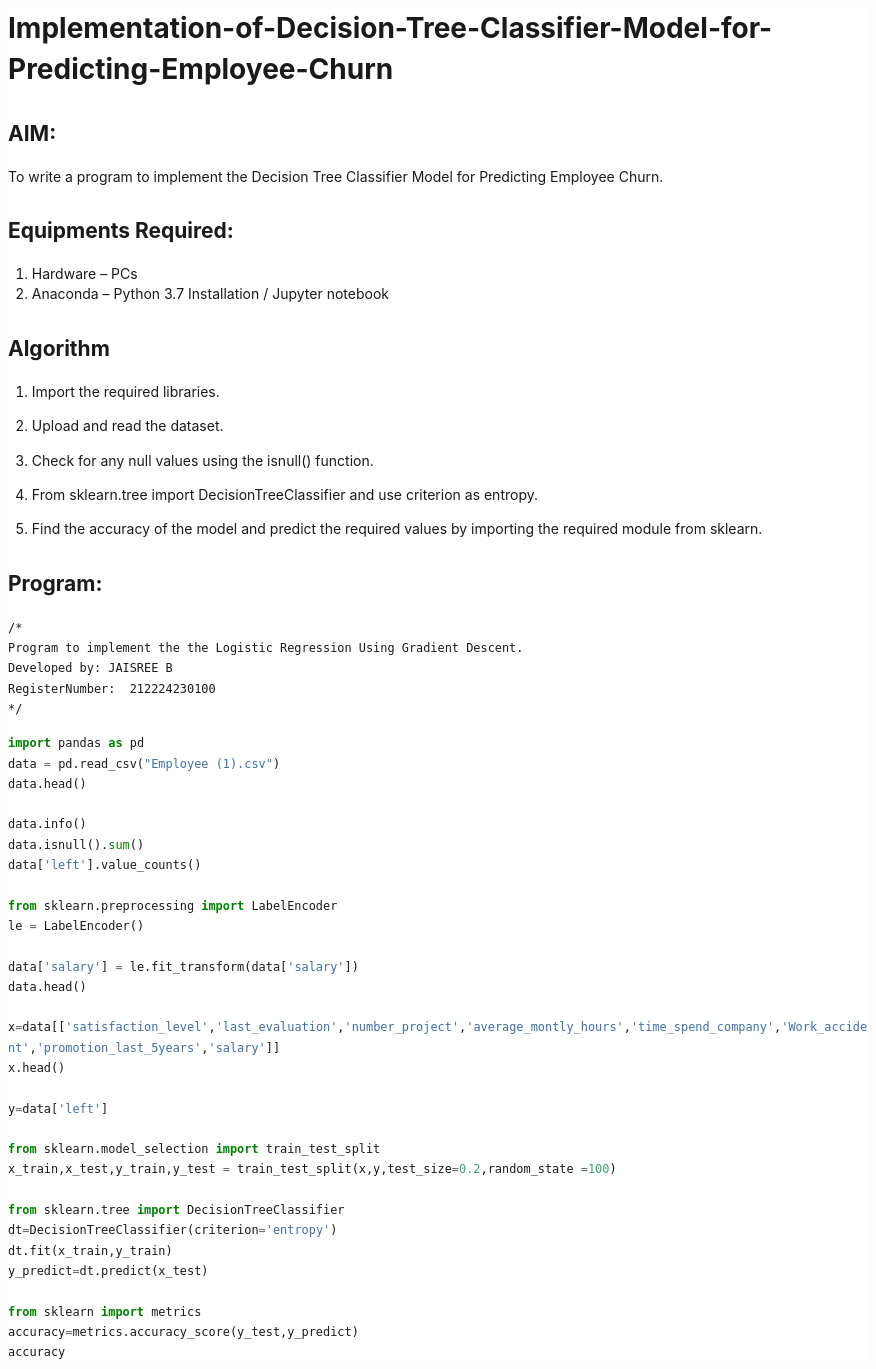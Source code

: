 # Implementation-of-Decision-Tree-Classifier-Model-for-Predicting-Employee-Churn

## AIM:
To write a program to implement the Decision Tree Classifier Model for Predicting Employee Churn.

## Equipments Required:
1. Hardware – PCs
2. Anaconda – Python 3.7 Installation / Jupyter notebook

## Algorithm
1. Import the required libraries.

2. Upload and read the dataset.

3. Check for any null values using the isnull() function.

4. From sklearn.tree import DecisionTreeClassifier and use criterion as entropy.

5. Find the accuracy of the model and predict the required values by importing the required module from sklearn.

## Program:
```
/*
Program to implement the the Logistic Regression Using Gradient Descent.
Developed by: JAISREE B
RegisterNumber:  212224230100
*/
```
```py
import pandas as pd
data = pd.read_csv("Employee (1).csv")
data.head()

data.info()
data.isnull().sum()
data['left'].value_counts()

from sklearn.preprocessing import LabelEncoder
le = LabelEncoder()

data['salary'] = le.fit_transform(data['salary'])
data.head()

x=data[['satisfaction_level','last_evaluation','number_project','average_montly_hours','time_spend_company','Work_accident','promotion_last_5years','salary']]
x.head()

y=data['left']

from sklearn.model_selection import train_test_split
x_train,x_test,y_train,y_test = train_test_split(x,y,test_size=0.2,random_state =100)

from sklearn.tree import DecisionTreeClassifier
dt=DecisionTreeClassifier(criterion='entropy')
dt.fit(x_train,y_train)
y_predict=dt.predict(x_test)

from sklearn import metrics
accuracy=metrics.accuracy_score(y_test,y_predict)
accuracy
```